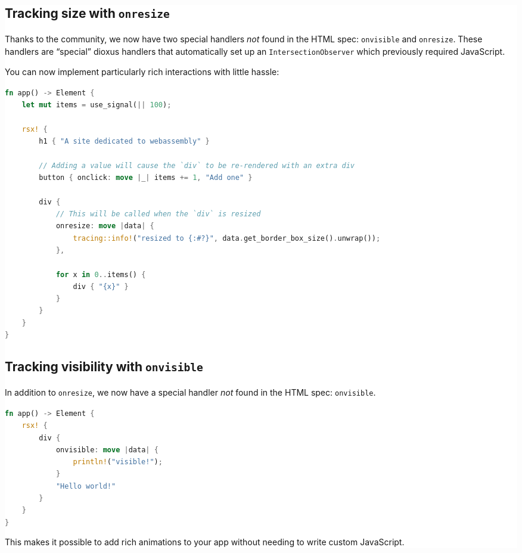 ## Tracking size with `onresize`

Thanks to the community, we now have two special handlers *not* found in the HTML spec: `onvisible` and `onresize`. These handlers are “special” dioxus handlers that automatically set up an `IntersectionObserver` which previously required JavaScript.

You can now implement particularly rich interactions with little hassle:

```rust
fn app() -> Element {
    let mut items = use_signal(|| 100);

    rsx! {
        h1 { "A site dedicated to webassembly" }

        // Adding a value will cause the `div` to be re-rendered with an extra div
        button { onclick: move |_| items += 1, "Add one" }

        div {
            // This will be called when the `div` is resized
            onresize: move |data| {
                tracing::info!("resized to {:#?}", data.get_border_box_size().unwrap());
            },

            for x in 0..items() {
                div { "{x}" }
            }
        }
    }
}
```

## Tracking visibility with `onvisible`

In addition to `onresize`, we now have a special handler *not* found in the HTML spec: `onvisible`.

```rust
fn app() -> Element {
    rsx! {
        div {
            onvisible: move |data| {
                println!("visible!");
            }
            "Hello world!"
        }
    }
}
```

This makes it possible to add rich animations to your app without needing to write custom JavaScript.

![gif_of_visible_working.mp4](/assets/06assets/onvisible.mp4)
